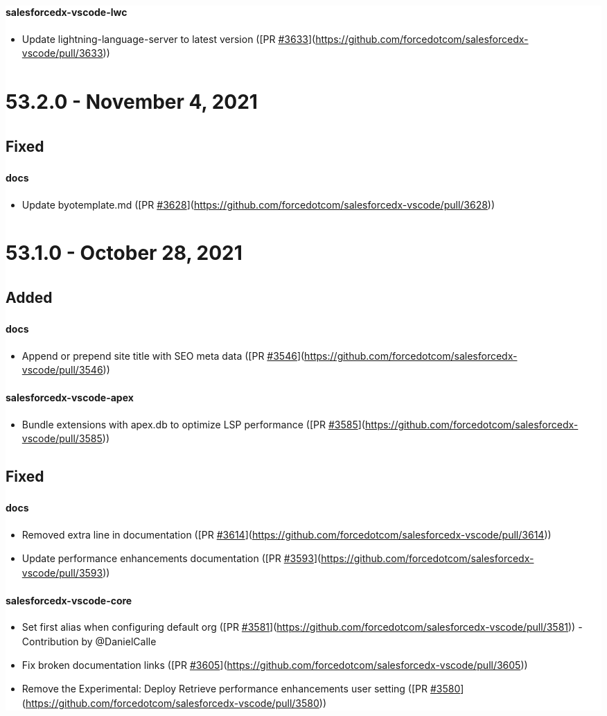 #### salesforcedx-vscode-lwc

- Update lightning-language-server to latest version ([PR [#3633](https://github.com/forcedotcom/salesforcedx-vscode/issues/3633)](https://github.com/forcedotcom/salesforcedx-vscode/pull/3633))

# 53.2.0 - November 4, 2021

## Fixed

#### docs

- Update byotemplate.md ([PR [#3628](https://github.com/forcedotcom/salesforcedx-vscode/issues/3628)](https://github.com/forcedotcom/salesforcedx-vscode/pull/3628))

# 53.1.0 - October 28, 2021

## Added

#### docs

- Append or prepend site title with SEO meta data ([PR [#3546](https://github.com/forcedotcom/salesforcedx-vscode/issues/3546)](https://github.com/forcedotcom/salesforcedx-vscode/pull/3546))

#### salesforcedx-vscode-apex

- Bundle extensions with apex.db to optimize LSP performance ([PR [#3585](https://github.com/forcedotcom/salesforcedx-vscode/issues/3585)](https://github.com/forcedotcom/salesforcedx-vscode/pull/3585))

## Fixed

#### docs

- Removed extra line in documentation ([PR [#3614](https://github.com/forcedotcom/salesforcedx-vscode/issues/3614)](https://github.com/forcedotcom/salesforcedx-vscode/pull/3614))

- Update performance enhancements documentation ([PR [#3593](https://github.com/forcedotcom/salesforcedx-vscode/issues/3593)](https://github.com/forcedotcom/salesforcedx-vscode/pull/3593))

#### salesforcedx-vscode-core

- Set first alias when configuring default org ([PR [#3581](https://github.com/forcedotcom/salesforcedx-vscode/issues/3581)](https://github.com/forcedotcom/salesforcedx-vscode/pull/3581)) - Contribution by @DanielCalle

- Fix broken documentation links ([PR [#3605](https://github.com/forcedotcom/salesforcedx-vscode/issues/3605)](https://github.com/forcedotcom/salesforcedx-vscode/pull/3605))

- Remove the Experimental: Deploy Retrieve performance enhancements user setting ([PR [#3580](https://github.com/forcedotcom/salesforcedx-vscode/issues/3580)](https://github.com/forcedotcom/salesforcedx-vscode/pull/3580))
